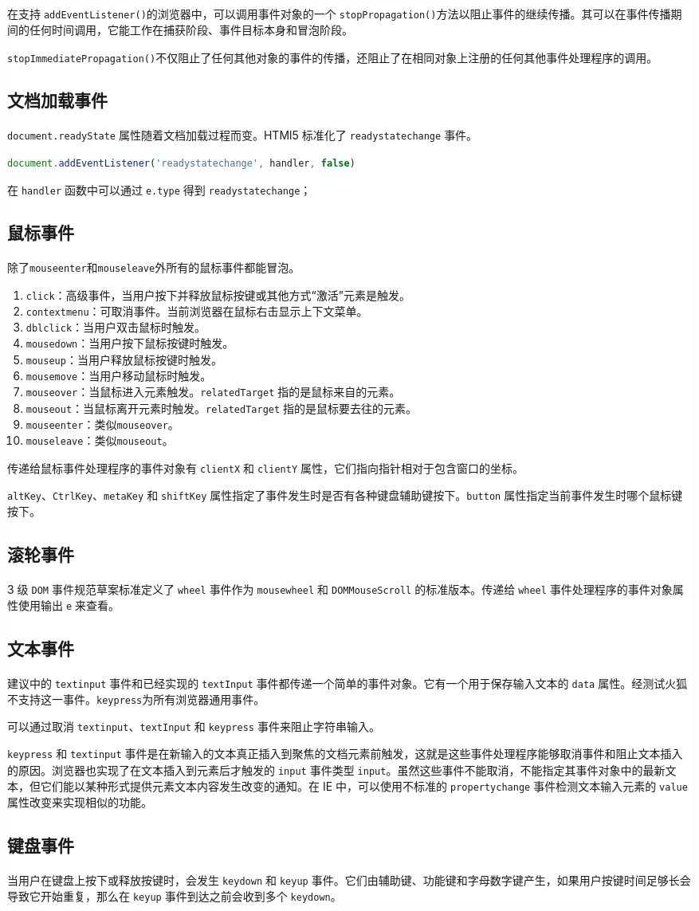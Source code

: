 在支持 `addEventListener()`的浏览器中，可以调用事件对象的一个 `stopPropagation()`方法以阻止事件的继续传播。其可以在事件传播期间的任何时间调用，它能工作在捕获阶段、事件目标本身和冒泡阶段。

`stopImmediatePropagation()`不仅阻止了任何其他对象的事件的传播，还阻止了在相同对象上注册的任何其他事件处理程序的调用。

## 文档加载事件

`document.readyState` 属性随着文档加载过程而变。HTMl5 标准化了 `readystatechange` 事件。

```js
document.addEventListener('readystatechange', handler, false)
```

在 `handler` 函数中可以通过 `e.type` 得到 `readystatechange`；

## 鼠标事件

除了`mouseenter`和`mouseleave`外所有的鼠标事件都能冒泡。

1. `click`：高级事件，当用户按下并释放鼠标按键或其他方式“激活”元素是触发。
2. `contextmenu`：可取消事件。当前浏览器在鼠标右击显示上下文菜单。
3. `dblclick`：当用户双击鼠标时触发。
4. `mousedown`：当用户按下鼠标按键时触发。
5. `mouseup`：当用户释放鼠标按键时触发。
6. `mousemove`：当用户移动鼠标时触发。
7. `mouseover`：当鼠标进入元素触发。`relatedTarget` 指的是鼠标来自的元素。
8. `mouseout`：当鼠标离开元素时触发。`relatedTarget` 指的是鼠标要去往的元素。
9. `mouseenter`：类似`mouseover`。
10. `mouseleave`：类似`mouseout`。

传递给鼠标事件处理程序的事件对象有 `clientX` 和 `clientY` 属性，它们指向指针相对于包含窗口的坐标。

`altKey`、`CtrlKey`、`metaKey` 和 `shiftKey` 属性指定了事件发生时是否有各种键盘辅助键按下。`button` 属性指定当前事件发生时哪个鼠标键按下。

## 滚轮事件

3 级 `DOM` 事件规范草案标准定义了 `wheel` 事件作为 `mousewheel` 和 `DOMMouseScroll` 的标准版本。传递给 `wheel` 事件处理程序的事件对象属性使用输出 `e` 来查看。

## 文本事件

建议中的 `textinput` 事件和已经实现的 `textInput` 事件都传递一个简单的事件对象。它有一个用于保存输入文本的 `data` 属性。经测试火狐不支持这一事件。`keypress`为所有浏览器通用事件。

可以通过取消 `textinput`、`textInput` 和 `keypress` 事件来阻止字符串输入。

`keypress` 和 `textinput` 事件是在新输入的文本真正插入到聚焦的文档元素前触发，这就是这些事件处理程序能够取消事件和阻止文本插入的原因。浏览器也实现了在文本插入到元素后才触发的 `input` 事件类型 `input`。虽然这些事件不能取消，不能指定其事件对象中的最新文本，但它们能以某种形式提供元素文本内容发生改变的通知。在 IE 中，可以使用不标准的 `propertychange` 事件检测文本输入元素的 `value` 属性改变来实现相似的功能。

## 键盘事件

当用户在键盘上按下或释放按键时，会发生 `keydown` 和 `keyup` 事件。它们由辅助键、功能键和字母数字键产生，如果用户按键时间足够长会导致它开始重复，那么在 `keyup` 事件到达之前会收到多个 `keydown`。
